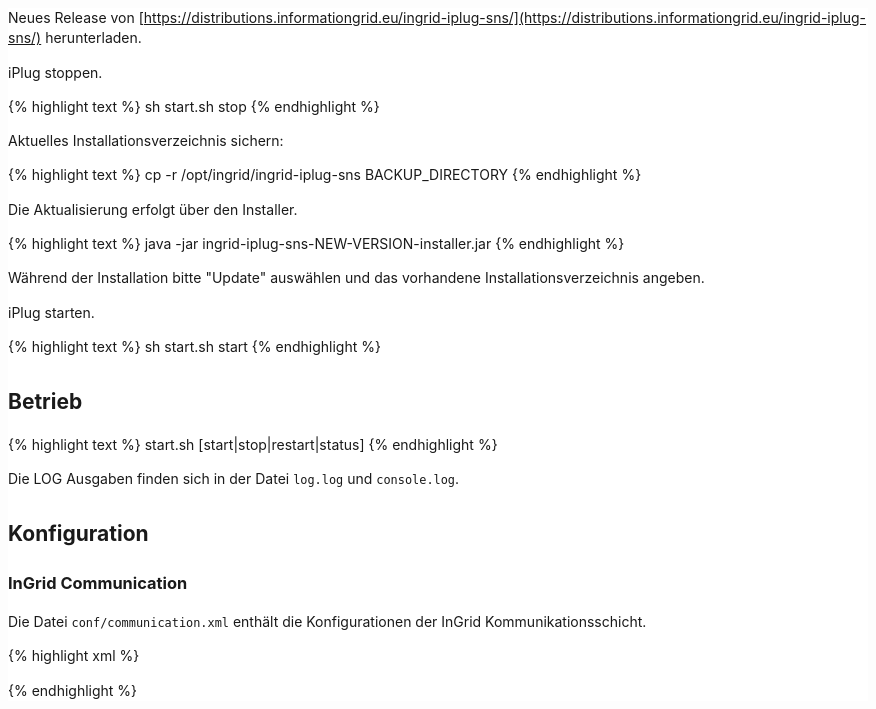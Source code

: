 Neues Release von [https://distributions.informationgrid.eu/ingrid-iplug-sns/](https://distributions.informationgrid.eu/ingrid-iplug-sns/) herunterladen.

iPlug stoppen.

{% highlight text %}
sh start.sh stop
{% endhighlight %}

Aktuelles Installationsverzeichnis sichern:

{% highlight text %}
cp -r /opt/ingrid/ingrid-iplug-sns BACKUP_DIRECTORY
{% endhighlight %}


Die Aktualisierung erfolgt über den Installer.

{% highlight text %}
java -jar ingrid-iplug-sns-NEW-VERSION-installer.jar
{% endhighlight %}

Während der Installation bitte "Update" auswählen und das vorhandene Installationsverzeichnis angeben.

iPlug starten.

{% highlight text %}
sh start.sh start
{% endhighlight %}

## Betrieb

{% highlight text %}
start.sh [start|stop|restart|status]
{% endhighlight %}

Die LOG Ausgaben finden sich in der Datei `log.log` und `console.log`.


## Konfiguration


### InGrid Communication


Die Datei `conf/communication.xml` enthält die Konfigurationen der InGrid Kommunikationsschicht.

{% highlight xml %}
<?xml version="1.0" encoding="UTF-8"?>
<communication xmlns:xsi="http://www.w3.org/2001/XMLSchema-instance"
    xsi:noNamespaceSchemaLocation="communication.xsd">
    <client name="/ingrid-group:iplug-management-'Ihr-Name'">
        <connections>
            <server name="/ingrid-group:ibus-'Ihr-Name'">
                <socket port="9900" timeout="10" ip="127.0.0.1" />
                <messages maximumSize="1048576" threadCount="100" />
            </server>
        </connections>
    </client>
    <messages queueSize="2000" handleTimeout="10"/>
</communication>
{% endhighlight %}
